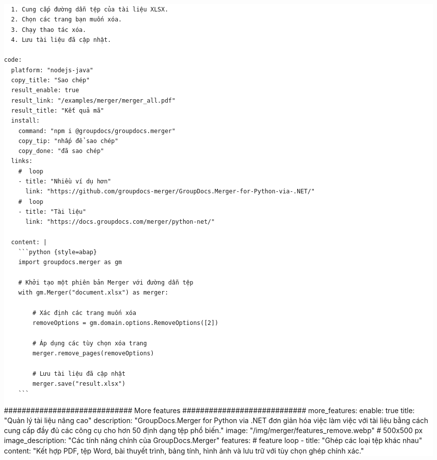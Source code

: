       1. Cung cấp đường dẫn tệp của tài liệu XLSX.
      2. Chọn các trang bạn muốn xóa.
      3. Chạy thao tác xóa.
      4. Lưu tài liệu đã cập nhật.
   
    code:
      platform: "nodejs-java"
      copy_title: "Sao chép"
      result_enable: true
      result_link: "/examples/merger/merger_all.pdf"
      result_title: "Kết quả mã"
      install:
        command: "npm i @groupdocs/groupdocs.merger"
        copy_tip: "nhấp để sao chép"
        copy_done: "đã sao chép"
      links:
        #  loop
        - title: "Nhiều ví dụ hơn"
          link: "https://github.com/groupdocs-merger/GroupDocs.Merger-for-Python-via-.NET/"
        #  loop
        - title: "Tài liệu"
          link: "https://docs.groupdocs.com/merger/python-net/"
          
      content: |
        ```python {style=abap}
        import groupdocs.merger as gm

        # Khởi tạo một phiên bản Merger với đường dẫn tệp
        with gm.Merger("document.xlsx") as merger:
            
            # Xác định các trang muốn xóa
            removeOptions = gm.domain.options.RemoveOptions([2])

            # Áp dụng các tùy chọn xóa trang
            merger.remove_pages(removeOptions)

            # Lưu tài liệu đã cập nhật
            merger.save("result.xlsx")
        ```            

############################# More features ############################
more_features:
  enable: true
  title: "Quản lý tài liệu nâng cao"
  description: "GroupDocs.Merger for Python via .NET đơn giản hóa việc làm việc với tài liệu bằng cách cung cấp đầy đủ các công cụ cho hơn 50 định dạng tệp phổ biến."
  image: "/img/merger/features_remove.webp" # 500x500 px
  image_description: "Các tính năng chính của GroupDocs.Merger"
  features:
    # feature loop
    - title: "Ghép các loại tệp khác nhau"
      content: "Kết hợp PDF, tệp Word, bài thuyết trình, bảng tính, hình ảnh và lưu trữ với tùy chọn ghép chính xác."
